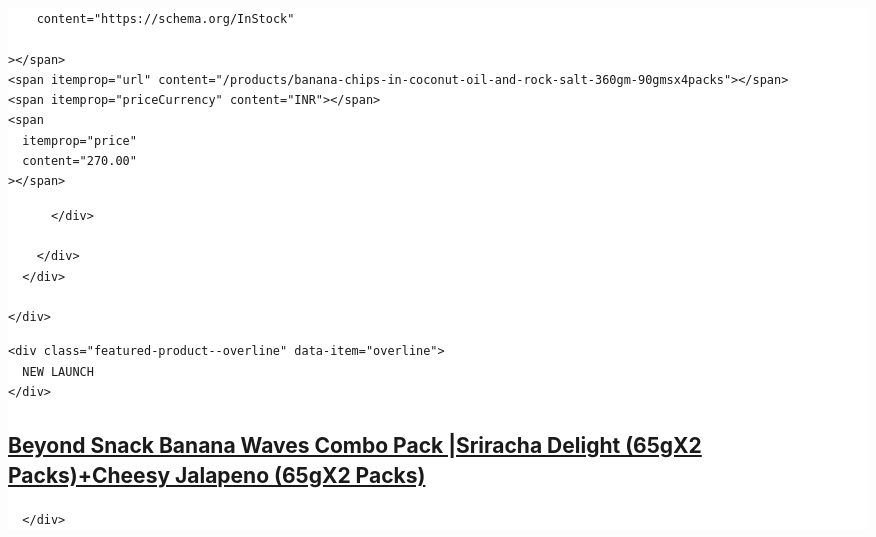         content="https://schema.org/InStock"
      
    ></span>
    <span itemprop="url" content="/products/banana-chips-in-coconut-oil-and-rock-salt-360gm-90gmsx4packs"></span>
    <span itemprop="priceCurrency" content="INR"></span>
    <span
      itemprop="price"
      content="270.00"
    ></span>
  </div>
</div></div>
            
          </div>

        </div>
      </div>

    </div>
  </div>

</div>









</div><div id="shopify-section-template--16099620520093__9d4e727d-f013-46a5-a9d4-8d89099a8e79" class="shopify-section">


<div
  class="featured-product--root"
  data-js-class="CoreProduct"
  data-section-id="template--16099620520093__9d4e727d-f013-46a5-a9d4-8d89099a8e79"
  data-background-color="none"
  data-container-width="4"
  data-spacing-above="true"
  data-spacing-below="true"
>
  <div class="featured-product--wrapper">
    <div class="featured-product--body">
      <div class="featured-product--header" data-mq="small">
        
    <div class="featured-product--overline" data-item="overline">
      NEW LAUNCH
    </div>
  

  <h2 data-item="section-heading">
    <a href="/products/copy-of-3-flavour-combo-100g-each">Beyond Snack Banana Waves Combo Pack |Sriracha Delight (65gX2 Packs)+Cheesy Jalapeno (65gX2 Packs)</a>
  </h2>

  

      </div>
